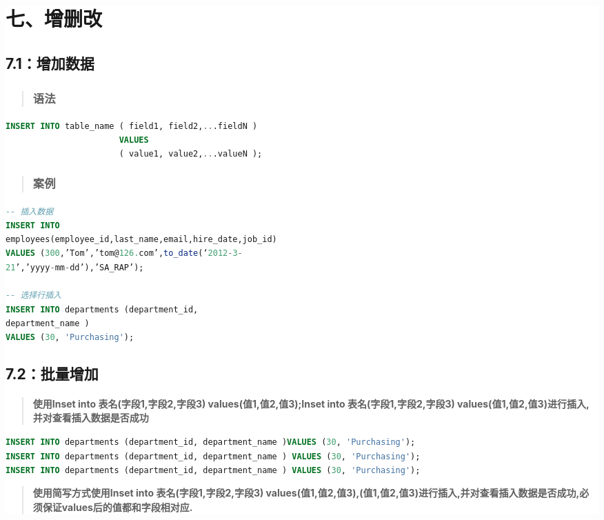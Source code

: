 



# 七、增删改



## 7.1：增加数据



> ### 语法



```sql
INSERT INTO table_name ( field1, field2,...fieldN )
                       VALUES
                       ( value1, value2,...valueN );
```





> ### 案例



```sql
-- 插入数据
INSERT INTO 
employees(employee_id,last_name,email,hire_date,job_id)
VALUES (300,’Tom’,’tom@126.com’,to_date(‘2012-3-
21’,’yyyy-mm-dd’),’SA_RAP’);

-- 选择行插入
INSERT INTO departments (department_id, 
department_name )
VALUES (30, 'Purchasing');
```



## 7.2：批量增加



> **使用Inset into 表名(字段1,字段2,字段3) values(值1,值2,值3);Inset into 表名(字段1,字段2,字段3) values(值1,值2,值3)进行插入,并对查看插入数据是否成功**



```sql
INSERT INTO departments (department_id, department_name )VALUES (30, 'Purchasing');
INSERT INTO departments (department_id, department_name ) VALUES (30, 'Purchasing');
INSERT INTO departments (department_id, department_name ) VALUES (30, 'Purchasing');
```



> **使用简写方式使用Inset into 表名(字段1,字段2,字段3) values(值1,值2,值3),(值1,值2,值3)进行插入,并对查看插入数据是否成功,必须保证values后的值都和字段相对应.**
